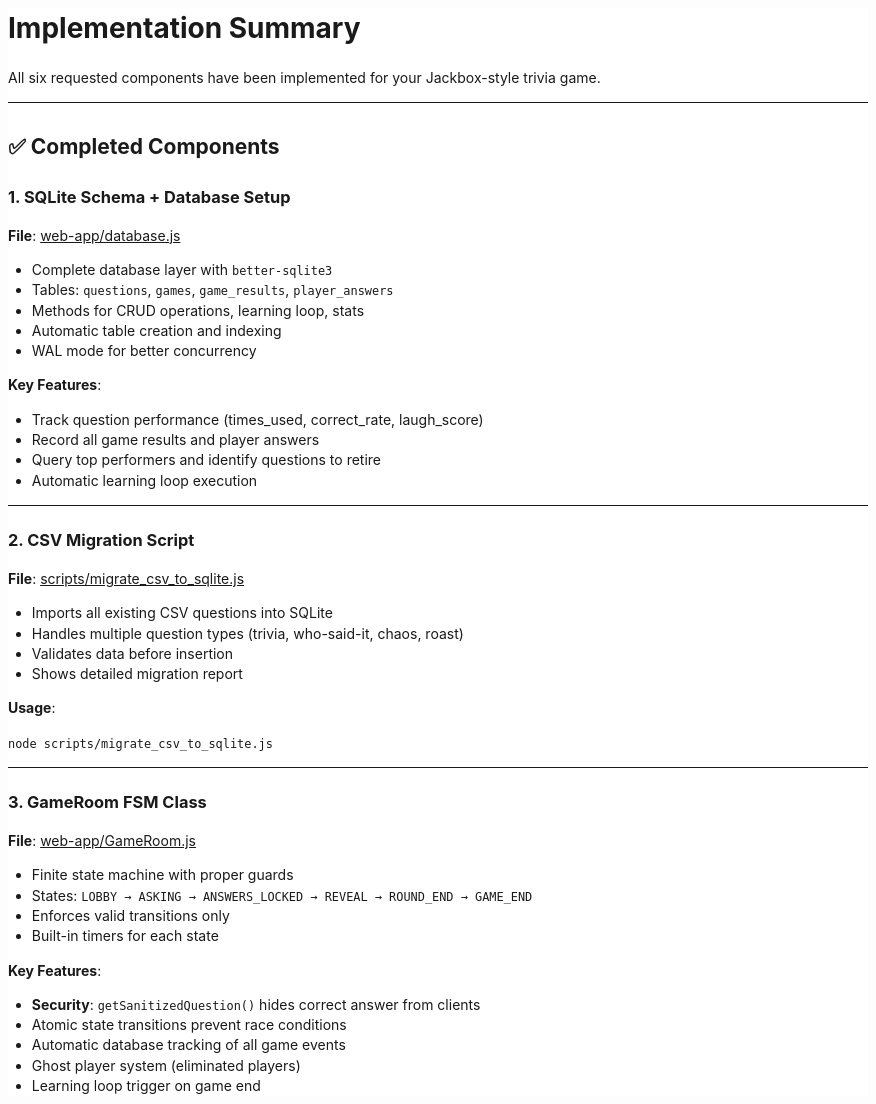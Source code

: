 # Implementation Summary

All six requested components have been implemented for your Jackbox-style trivia game.

---

## ✅ Completed Components

### 1. SQLite Schema + Database Setup
**File**: [web-app/database.js](web-app/database.js)

- Complete database layer with `better-sqlite3`
- Tables: `questions`, `games`, `game_results`, `player_answers`
- Methods for CRUD operations, learning loop, stats
- Automatic table creation and indexing
- WAL mode for better concurrency

**Key Features**:
- Track question performance (times_used, correct_rate, laugh_score)
- Record all game results and player answers
- Query top performers and identify questions to retire
- Automatic learning loop execution

---

### 2. CSV Migration Script
**File**: [scripts/migrate_csv_to_sqlite.js](scripts/migrate_csv_to_sqlite.js)

- Imports all existing CSV questions into SQLite
- Handles multiple question types (trivia, who-said-it, chaos, roast)
- Validates data before insertion
- Shows detailed migration report

**Usage**:
```bash
node scripts/migrate_csv_to_sqlite.js
```

---

### 3. GameRoom FSM Class
**File**: [web-app/GameRoom.js](web-app/GameRoom.js)

- Finite state machine with proper guards
- States: `LOBBY → ASKING → ANSWERS_LOCKED → REVEAL → ROUND_END → GAME_END`
- Enforces valid transitions only
- Built-in timers for each state

**Key Features**:
- **Security**: `getSanitizedQuestion()` hides correct answer from clients
- Atomic state transitions prevent race conditions
- Automatic database tracking of all game events
- Ghost player system (eliminated players)
- Learning loop trigger on game end
